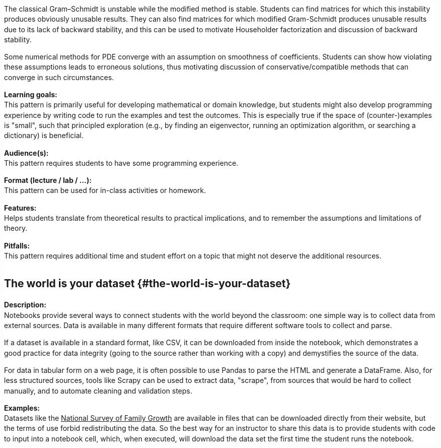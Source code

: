 The classical Gram–Schmidt is unstable while the modified method is stable.
Students can find matrices for which this instability produces obviously unusable results.
They can also find matrices for which modified Gram-Schmidt produces unusable results due
to its lack of backward stability, and this can be used to motivate Householder factorization
and discussion of backward stability.

Some numerical methods for PDE converge with an assumption on smoothness of
coefficients. Students can show how violating these assumptions leads to
erroneous solutions, thus motivating discussion of conservative/compatible
methods that can converge in such circumstances.

**Learning goals:**<br/>
This pattern is primarily useful for developing mathematical or domain knowledge,
but students might also develop programming experience by writing code to run the
examples and test the outcomes. This is especially true if the space of
(counter-)examples is "small", such that principled exploration (e.g., by finding an
eigenvector, running an optimization algorithm, or searching a dictionary) is beneficial.


**Audience(s):**<br/>
This pattern requires students to have some programming experience.


**Format (lecture / lab / …):**<br/>
This pattern can be used for in-class activities or homework.


**Features:**<br/>
Helps students translate from theoretical results to practical implications,
and to remember the assumptions and limitations of theory.


**Pitfalls:**<br/>
This pattern requires additional time and student effort on a topic that might
not deserve the additional resources.


## The world is your dataset {#the-world-is-your-dataset}


**Description:**<br/>
Notebooks provide several ways to connect students with the world beyond the classroom:
one simple way is to collect data from external sources. Data is available in many
different formats that require different software tools to collect and parse.

If a dataset is available in a standard format, like CSV, it can be downloaded from
inside the notebook, which demonstrates a good practice for data integrity (going to
the source rather than working with a copy) and demystifies the source of the data.

For data in tabular form on a web page, it is often possible to use Pandas to
parse the HTML and generate a DataFrame. Also, for less structured sources,
tools like Scrapy can be used to extract data, "scrape", from sources that
would be hard to collect manually, and to automate cleaning and validation
steps.


**Examples:**<br/>
Datasets like the [National Survey of Family Growth](https://www.cdc.gov/nchs/nsfg/index.htm) are available
in files that can be downloaded directly from their website, but the terms of
use forbid redistributing the data. So the best way for an instructor to share
this data is to provide students with code to input into a notebook cell,
which, when executed, will download the data set the first time the student
runs the notebook.
